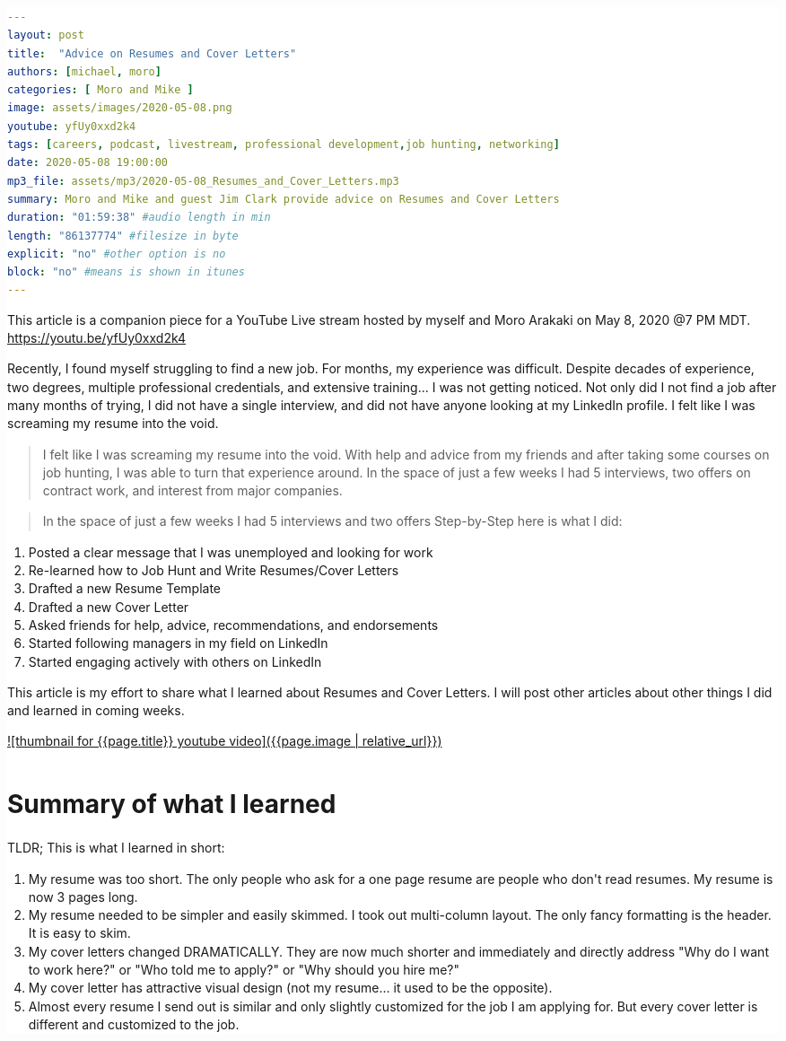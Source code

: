 ```yaml
---
layout: post
title:  "Advice on Resumes and Cover Letters"
authors: [michael, moro]
categories: [ Moro and Mike ]
image: assets/images/2020-05-08.png
youtube: yfUy0xxd2k4
tags: [careers, podcast, livestream, professional development,job hunting, networking]
date: 2020-05-08 19:00:00
mp3_file: assets/mp3/2020-05-08_Resumes_and_Cover_Letters.mp3
summary: Moro and Mike and guest Jim Clark provide advice on Resumes and Cover Letters
duration: "01:59:38" #audio length in min
length: "86137774" #filesize in byte
explicit: "no" #other option is no
block: "no" #means is shown in itunes
---
```

This article is a companion piece for a YouTube Live stream hosted by myself and Moro Arakaki on May 8, 2020 @7 PM MDT. <https://youtu.be/yfUy0xxd2k4>

Recently, I found myself struggling to find a new job. For months, my experience was difficult. Despite decades of experience, two degrees, multiple professional credentials, and extensive training... I was not getting noticed. Not only did I not find a job after many months of trying, I did not have a single interview, and did not have anyone looking at my LinkedIn profile. I felt like I was screaming my resume into the void.

> I felt like I was screaming my resume into the void.
With help and advice from my friends and after taking some courses on job hunting, I was able to turn that experience around. In the space of just a few weeks I had 5 interviews, two offers on contract work, and interest from major companies.

> In the space of just a few weeks I had 5 interviews and two offers
Step-by-Step here is what I did:

1. Posted a clear message that I was unemployed and looking for work
2. Re-learned how to Job Hunt and Write Resumes/Cover Letters
3. Drafted a new Resume Template
4. Drafted a new Cover Letter
5. Asked friends for help, advice, recommendations, and endorsements
6. Started following managers in my field on LinkedIn
7. Started engaging actively with others on LinkedIn

This article is my effort to share what I learned about Resumes and Cover Letters. I will post other articles about other things I did and learned in coming weeks.

[![thumbnail for {{page.title}} youtube video]({{page.image | relative_url}})](https://youtu.be/{{page.youtube}} "{{page.title}}")

# Summary of what I learned
TLDR; This is what I learned in short:

1. My resume was too short. The only people who ask for a one page resume are people who don't read resumes. My resume is now 3 pages long.
2. My resume needed to be simpler and easily skimmed. I took out multi-column layout. The only fancy formatting is the header. It is easy to skim.
3. My cover letters changed DRAMATICALLY. They are now much shorter and immediately and directly address "Why do I want to work here?" or "Who told me to apply?" or "Why should you hire me?"
4. My cover letter has attractive visual design (not my resume... it used to be the opposite).
5. Almost every resume I send out is similar and only slightly customized for the job I am applying for. But every cover letter is different and customized to the job.
